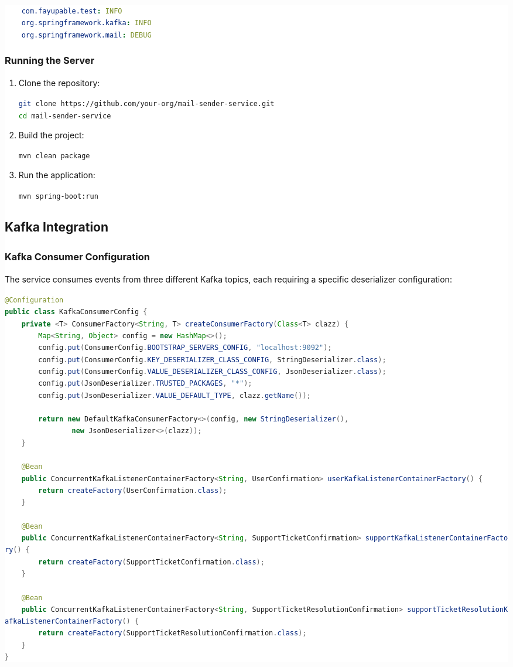 ```yaml
    com.fayupable.test: INFO
    org.springframework.kafka: INFO
    org.springframework.mail: DEBUG
```

### Running the Server

1. Clone the repository:
   ```sh
   git clone https://github.com/your-org/mail-sender-service.git
   cd mail-sender-service
   ```
2. Build the project:
   ```sh
   mvn clean package
   ```
3. Run the application:
   ```sh
   mvn spring-boot:run
   ```

## Kafka Integration

### Kafka Consumer Configuration

The service consumes events from three different Kafka topics, each requiring a specific deserializer configuration:

```java
@Configuration
public class KafkaConsumerConfig {
    private <T> ConsumerFactory<String, T> createConsumerFactory(Class<T> clazz) {
        Map<String, Object> config = new HashMap<>();
        config.put(ConsumerConfig.BOOTSTRAP_SERVERS_CONFIG, "localhost:9092");
        config.put(ConsumerConfig.KEY_DESERIALIZER_CLASS_CONFIG, StringDeserializer.class);
        config.put(ConsumerConfig.VALUE_DESERIALIZER_CLASS_CONFIG, JsonDeserializer.class);
        config.put(JsonDeserializer.TRUSTED_PACKAGES, "*");
        config.put(JsonDeserializer.VALUE_DEFAULT_TYPE, clazz.getName());

        return new DefaultKafkaConsumerFactory<>(config, new StringDeserializer(),
                new JsonDeserializer<>(clazz));
    }

    @Bean
    public ConcurrentKafkaListenerContainerFactory<String, UserConfirmation> userKafkaListenerContainerFactory() {
        return createFactory(UserConfirmation.class);
    }

    @Bean
    public ConcurrentKafkaListenerContainerFactory<String, SupportTicketConfirmation> supportKafkaListenerContainerFactory() {
        return createFactory(SupportTicketConfirmation.class);
    }

    @Bean
    public ConcurrentKafkaListenerContainerFactory<String, SupportTicketResolutionConfirmation> supportTicketResolutionKafkaListenerContainerFactory() {
        return createFactory(SupportTicketResolutionConfirmation.class);
    }
}
```

